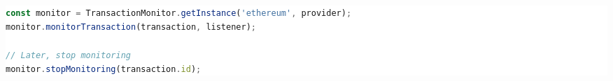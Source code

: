 ```typescript
const monitor = TransactionMonitor.getInstance('ethereum', provider);
monitor.monitorTransaction(transaction, listener);

// Later, stop monitoring
monitor.stopMonitoring(transaction.id);
```